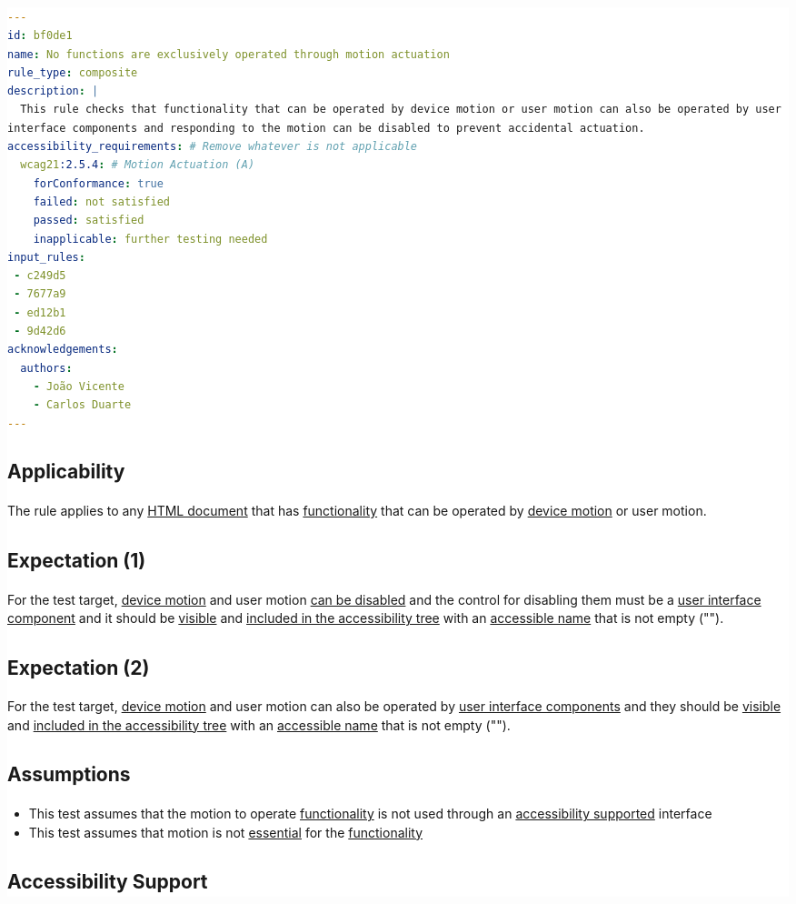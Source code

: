 ```yaml
---
id: bf0de1
name: No functions are exclusively operated through motion actuation
rule_type: composite
description: |
  This rule checks that functionality that can be operated by device motion or user motion can also be operated by user interface components and responding to the motion can be disabled to prevent accidental actuation.
accessibility_requirements: # Remove whatever is not applicable
  wcag21:2.5.4: # Motion Actuation (A)
    forConformance: true
    failed: not satisfied
    passed: satisfied
    inapplicable: further testing needed
input_rules:
 - c249d5
 - 7677a9
 - ed12b1
 - 9d42d6
acknowledgements:
  authors:
    - João Vicente
    - Carlos Duarte
---
```


## Applicability

The rule applies to any [HTML document][] that has [functionality][] that can be operated by [device motion][] or user motion.

## Expectation (1)

For the test target, [device motion][] and user motion [can be disabled][] and the control for disabling them must be a [user interface component][] and it should be [visible][] and [included in the accessibility tree][] with an [accessible name][] that is not empty ("").

## Expectation (2)

For the test target, [device motion][] and user motion can also be operated by [user interface components][] and they should be [visible][] and [included in the accessibility tree][] with an [accessible name][] that is not empty ("").

## Assumptions

- This test assumes that the motion to operate [functionality][] is not used through an [accessibility supported][] interface
- This test assumes that motion is not [essential][] for the [functionality][]

## Accessibility Support


[orientation events]: https://www.w3.org/TR/orientation-event/
[HTML document]: https://dom.spec.whatwg.org/#concept-document
[essential]: https://www.w3.org/WAI/WCAG21/Understanding/motion-actuation.html#dfn-essential
[functionality]: https://www.w3.org/WAI/WCAG21/Understanding/motion-actuation.html#dfn-functionality
[secure browsing contexts]: https://www.w3.org/TR/secure-contexts/
[can be disabled]: https://html.spec.whatwg.org/multipage/form-control-infrastructure.html#concept-fe-disabled
[user interface components]: https://www.w3.org/WAI/WCAG21/Understanding/motion-actuation.html#dfn-user-interface-component
[user interface component]: https://www.w3.org/WAI/WCAG21/Understanding/motion-actuation.html#dfn-user-interface-component
[accessibility supported]: https://www.w3.org/WAI/WCAG21/Understanding/motion-actuation#dfn-accessibility-supported
[device motion]: https://www.w3.org/TR/orientation-event/#devicemotion
[visible]: #visible 'Definition of visible'
[accessible name]: #accessible-name 'Definition of accessible name'
[included in the accessibility tree]: #included-in-the-accessibility-tree 'Definition of included in the accessibility tree'